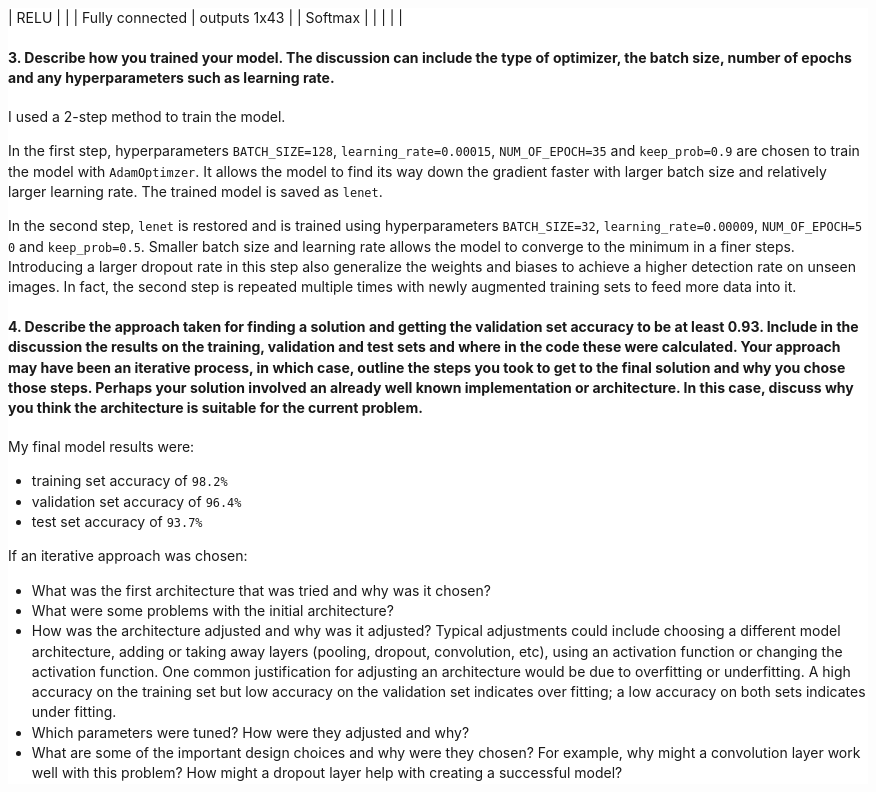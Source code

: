 | RELU					|												|
| Fully connected		| outputs 1x43									|
| Softmax				|           									|
|						|												|
 


#### 3. Describe how you trained your model. The discussion can include the type of optimizer, the batch size, number of epochs and any hyperparameters such as learning rate.

I used a 2-step method to train the model.

In the first step, hyperparameters `BATCH_SIZE=128`, `learning_rate=0.00015`, `NUM_OF_EPOCH=35` and `keep_prob=0.9` are chosen to train the model with `AdamOptimzer`. It allows the model to find its way down the gradient faster with larger batch size and relatively larger learning rate. The trained model is saved as `lenet`.

In the second step, `lenet` is restored and is trained using hyperparameters `BATCH_SIZE=32`, `learning_rate=0.00009`, `NUM_OF_EPOCH=50` and `keep_prob=0.5`. Smaller batch size and learning rate allows the model to converge to the minimum in a finer steps. Introducing a larger dropout rate in this step also generalize the weights and biases to achieve a higher detection rate on unseen images. In fact, the second step is repeated multiple times with newly augmented training sets to feed more data into it.

#### 4. Describe the approach taken for finding a solution and getting the validation set accuracy to be at least 0.93. Include in the discussion the results on the training, validation and test sets and where in the code these were calculated. Your approach may have been an iterative process, in which case, outline the steps you took to get to the final solution and why you chose those steps. Perhaps your solution involved an already well known implementation or architecture. In this case, discuss why you think the architecture is suitable for the current problem.

My final model results were:
* training set accuracy of `98.2%`
* validation set accuracy of `96.4%`
* test set accuracy of `93.7%`

If an iterative approach was chosen:
* What was the first architecture that was tried and why was it chosen?
* What were some problems with the initial architecture?
* How was the architecture adjusted and why was it adjusted? Typical adjustments could include choosing a different model architecture, adding or taking away layers (pooling, dropout, convolution, etc), using an activation function or changing the activation function. One common justification for adjusting an architecture would be due to overfitting or underfitting. A high accuracy on the training set but low accuracy on the validation set indicates over fitting; a low accuracy on both sets indicates under fitting.
* Which parameters were tuned? How were they adjusted and why?
* What are some of the important design choices and why were they chosen? For example, why might a convolution layer work well with this problem? How might a dropout layer help with creating a successful model?
